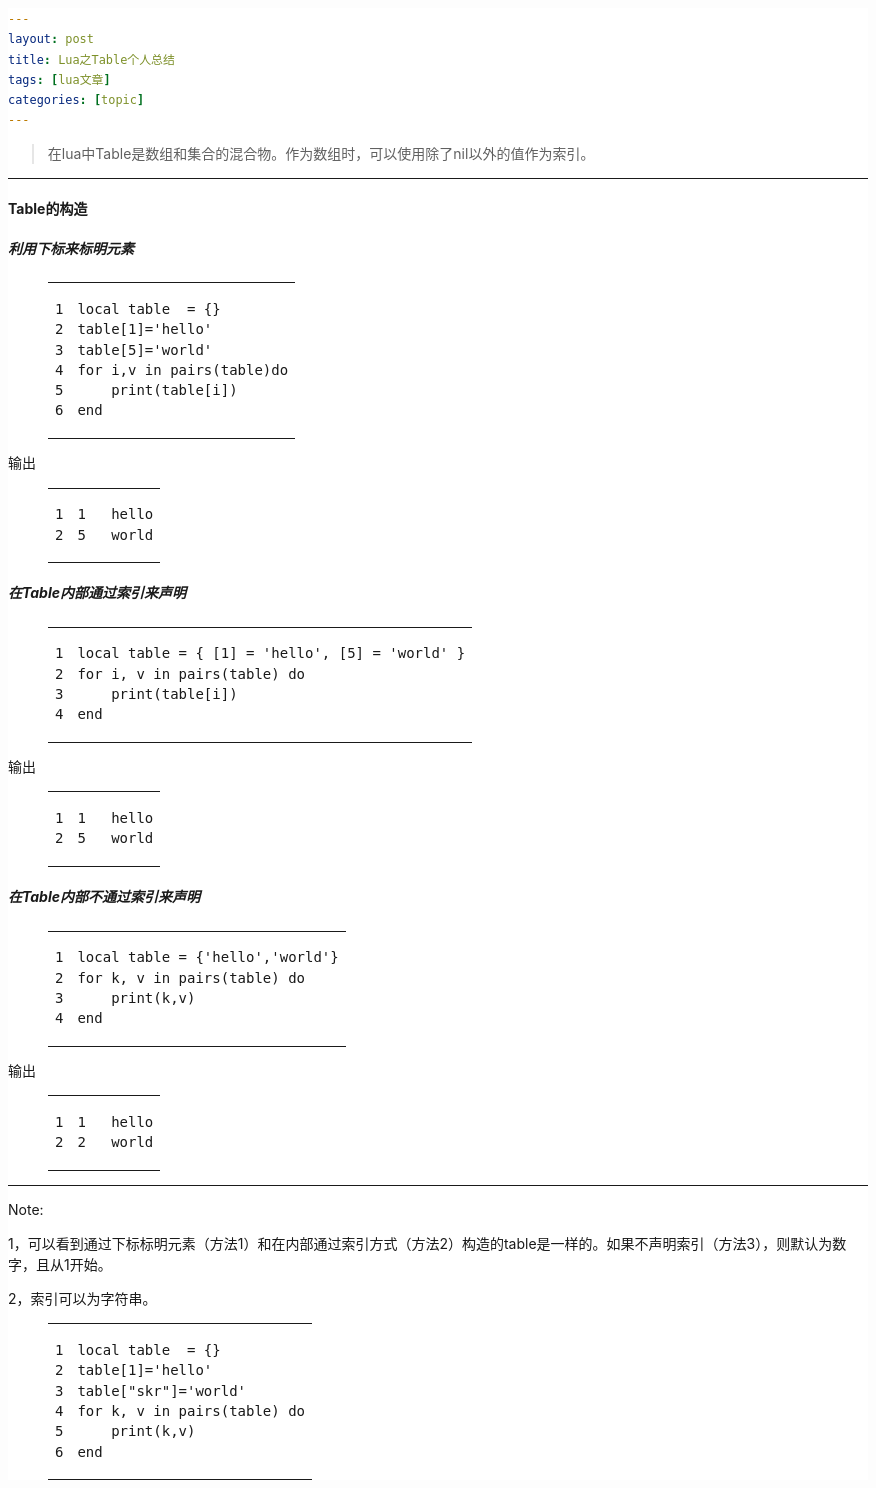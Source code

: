 ```yaml
---
layout: post
title: Lua之Table个人总结 
tags: [lua文章]
categories: [topic]
---
```

<blockquote>
<p>在lua中Table是数组和集合的混合物。作为数组时，可以使用除了nil以外的值作为索引。</p>
</blockquote>
<hr/>

<h4 id="Table的构造"><a href="#Table的构造" class="headerlink" title="Table的构造"></a>Table的构造</h4><h5 id="利用下标来标明元素"><a href="#利用下标来标明元素" class="headerlink" title="利用下标来标明元素"></a>利用下标来标明元素</h5><figure class="highlight plain"><table><tbody><tr><td class="gutter"><pre><span class="line">1</span><br/><span class="line">2</span><br/><span class="line">3</span><br/><span class="line">4</span><br/><span class="line">5</span><br/><span class="line">6</span><br/></pre></td><td class="code"><pre><span class="line">local table  = {}</span><br/><span class="line">table[1]=&#39;hello&#39;</span><br/><span class="line">table[5]=&#39;world&#39;</span><br/><span class="line">for i,v in pairs(table)do</span><br/><span class="line">    print(table[i])</span><br/><span class="line">end</span><br/></pre></td></tr></tbody></table></figure>
<p>输出<br/></p><figure class="highlight plain"><table><tbody><tr><td class="gutter"><pre><span class="line">1</span><br/><span class="line">2</span><br/></pre></td><td class="code"><pre><span class="line">1	hello</span><br/><span class="line">5	world</span><br/></pre></td></tr></tbody></table></figure><p></p>
<h5 id="在Table内部通过索引来声明"><a href="#在Table内部通过索引来声明" class="headerlink" title="在Table内部通过索引来声明"></a>在Table内部通过索引来声明</h5><figure class="highlight plain"><table><tbody><tr><td class="gutter"><pre><span class="line">1</span><br/><span class="line">2</span><br/><span class="line">3</span><br/><span class="line">4</span><br/></pre></td><td class="code"><pre><span class="line">local table = { [1] = &#39;hello&#39;, [5] = &#39;world&#39; }</span><br/><span class="line">for i, v in pairs(table) do</span><br/><span class="line">    print(table[i])</span><br/><span class="line">end</span><br/></pre></td></tr></tbody></table></figure>
<p>输出<br/></p><figure class="highlight plain"><table><tbody><tr><td class="gutter"><pre><span class="line">1</span><br/><span class="line">2</span><br/></pre></td><td class="code"><pre><span class="line">1	hello</span><br/><span class="line">5	world</span><br/></pre></td></tr></tbody></table></figure><p></p>
<h5 id="在Table内部不通过索引来声明"><a href="#在Table内部不通过索引来声明" class="headerlink" title="在Table内部不通过索引来声明"></a>在Table内部不通过索引来声明</h5><figure class="highlight plain"><table><tbody><tr><td class="gutter"><pre><span class="line">1</span><br/><span class="line">2</span><br/><span class="line">3</span><br/><span class="line">4</span><br/></pre></td><td class="code"><pre><span class="line">local table = {&#39;hello&#39;,&#39;world&#39;}</span><br/><span class="line">for k, v in pairs(table) do</span><br/><span class="line">    print(k,v)</span><br/><span class="line">end</span><br/></pre></td></tr></tbody></table></figure>
<p>输出<br/></p><figure class="highlight plain"><table><tbody><tr><td class="gutter"><pre><span class="line">1</span><br/><span class="line">2</span><br/></pre></td><td class="code"><pre><span class="line">1	hello</span><br/><span class="line">2	world</span><br/></pre></td></tr></tbody></table></figure><p></p>
<hr/>
<p>Note:</p>
<p>1，可以看到通过下标标明元素（方法1）和在内部通过索引方式（方法2）构造的table是一样的。如果不声明索引（方法3），则默认为数字，且从1开始。</p>
<p>2，索引可以为字符串。</p>
<figure class="highlight plain"><table><tbody><tr><td class="gutter"><pre><span class="line">1</span><br/><span class="line">2</span><br/><span class="line">3</span><br/><span class="line">4</span><br/><span class="line">5</span><br/><span class="line">6</span><br/></pre></td><td class="code"><pre><span class="line">local table  = {}</span><br/><span class="line">table[1]=&#39;hello&#39;</span><br/><span class="line">table[&#34;skr&#34;]=&#39;world&#39;</span><br/><span class="line">for k, v in pairs(table) do</span><br/><span class="line">    print(k,v)</span><br/><span class="line">end</span><br/></pre></td></tr></tbody></table></figure>